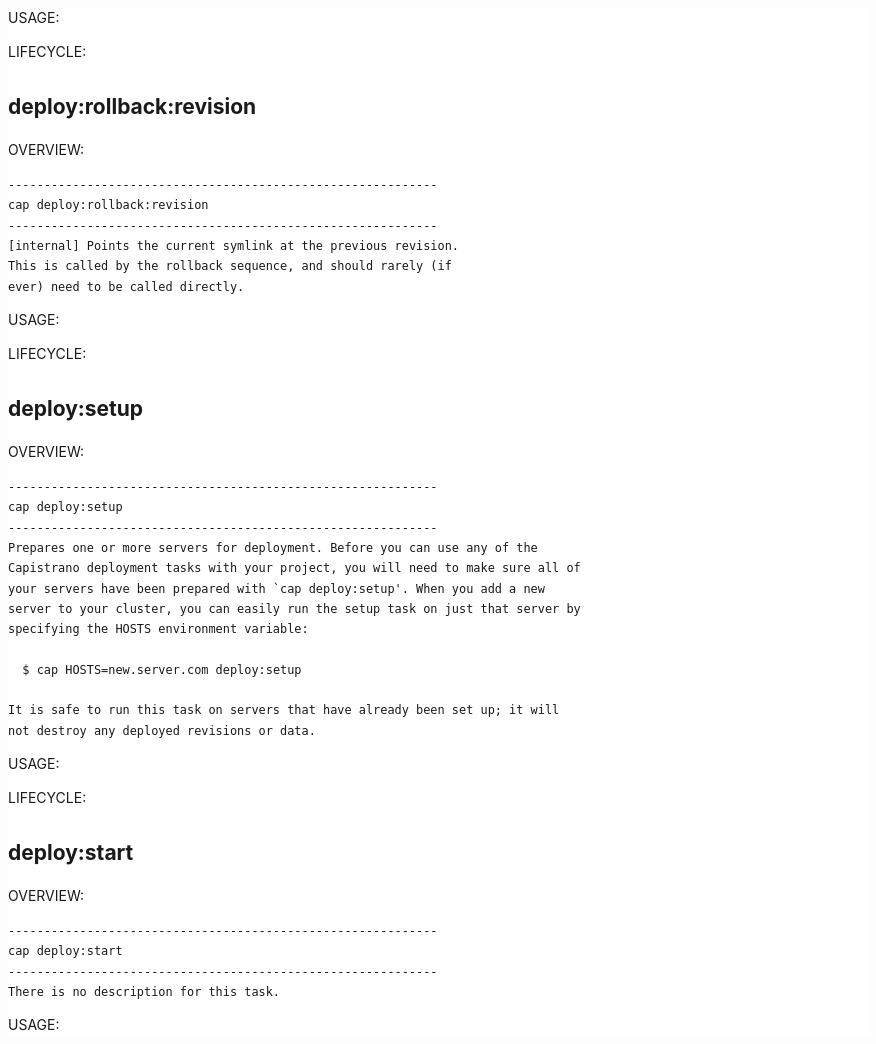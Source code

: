 USAGE:

LIFECYCLE:

## deploy:rollback:revision

OVERVIEW:
```
------------------------------------------------------------
cap deploy:rollback:revision
------------------------------------------------------------
[internal] Points the current symlink at the previous revision.
This is called by the rollback sequence, and should rarely (if
ever) need to be called directly.
```

USAGE:

LIFECYCLE:

## deploy:setup

OVERVIEW:

```
------------------------------------------------------------
cap deploy:setup
------------------------------------------------------------
Prepares one or more servers for deployment. Before you can use any of the
Capistrano deployment tasks with your project, you will need to make sure all of
your servers have been prepared with `cap deploy:setup'. When you add a new
server to your cluster, you can easily run the setup task on just that server by
specifying the HOSTS environment variable:

  $ cap HOSTS=new.server.com deploy:setup

It is safe to run this task on servers that have already been set up; it will
not destroy any deployed revisions or data.
```

USAGE:

LIFECYCLE:

## deploy:start

OVERVIEW:
```
------------------------------------------------------------
cap deploy:start
------------------------------------------------------------
There is no description for this task.
```

USAGE:
